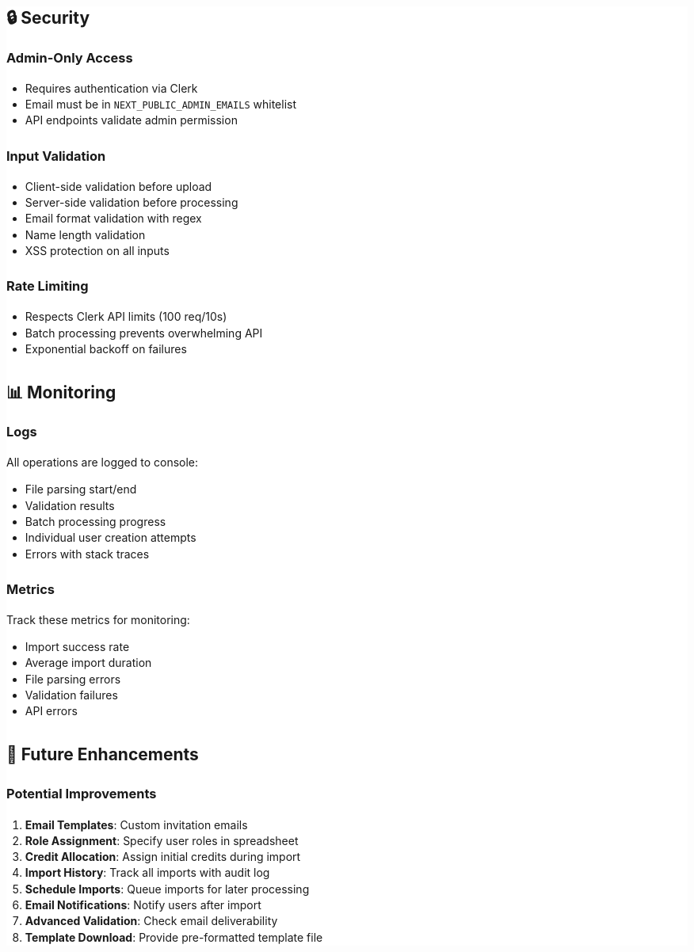 ## 🔒 Security

### Admin-Only Access
- Requires authentication via Clerk
- Email must be in `NEXT_PUBLIC_ADMIN_EMAILS` whitelist
- API endpoints validate admin permission

### Input Validation
- Client-side validation before upload
- Server-side validation before processing
- Email format validation with regex
- Name length validation
- XSS protection on all inputs

### Rate Limiting
- Respects Clerk API limits (100 req/10s)
- Batch processing prevents overwhelming API
- Exponential backoff on failures

## 📊 Monitoring

### Logs
All operations are logged to console:
- File parsing start/end
- Validation results
- Batch processing progress
- Individual user creation attempts
- Errors with stack traces

### Metrics
Track these metrics for monitoring:
- Import success rate
- Average import duration
- File parsing errors
- Validation failures
- API errors

## 🚀 Future Enhancements

### Potential Improvements
1. **Email Templates**: Custom invitation emails
2. **Role Assignment**: Specify user roles in spreadsheet
3. **Credit Allocation**: Assign initial credits during import
4. **Import History**: Track all imports with audit log
5. **Schedule Imports**: Queue imports for later processing
6. **Email Notifications**: Notify users after import
7. **Advanced Validation**: Check email deliverability
8. **Template Download**: Provide pre-formatted template file
